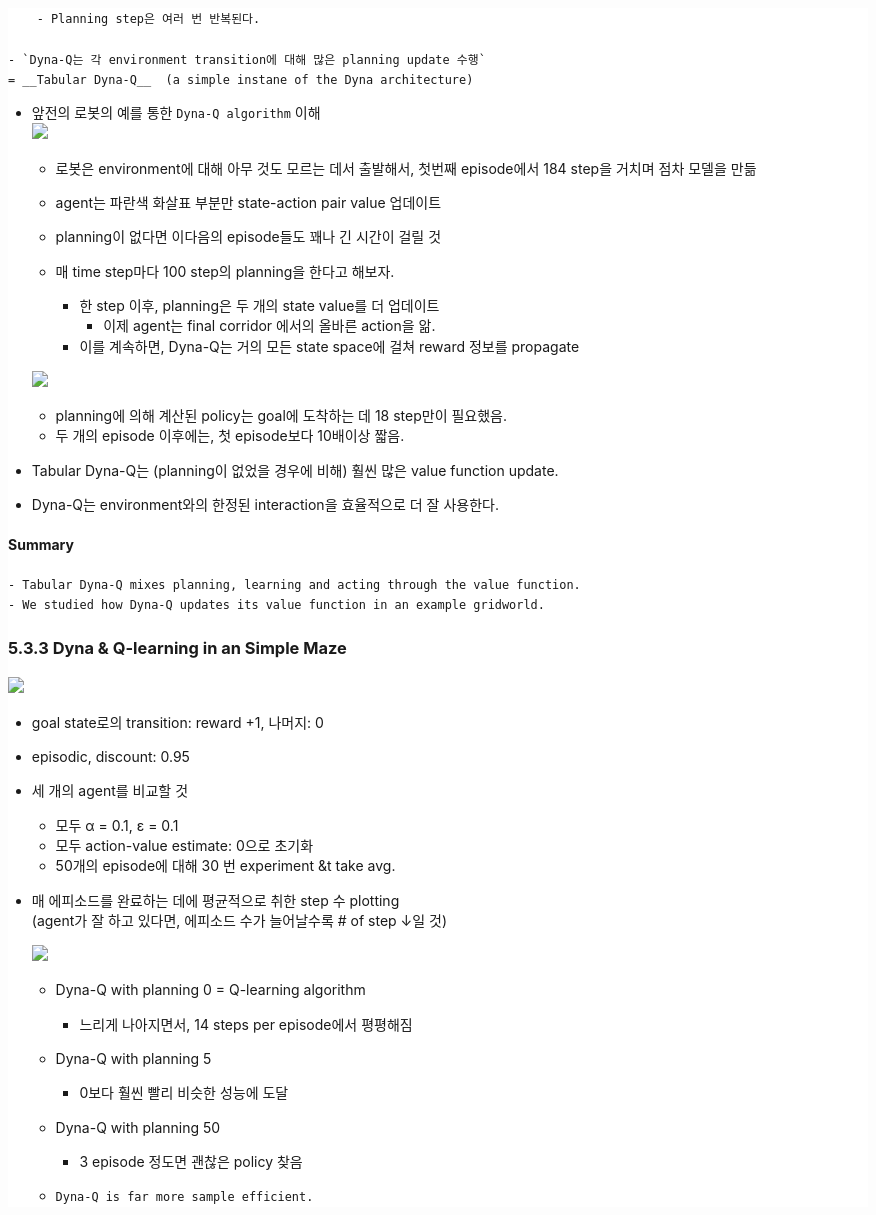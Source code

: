         - Planning step은 여러 번 반복된다.  
        
    - `Dyna-Q는 각 environment transition에 대해 많은 planning update 수행`  
    = __Tabular Dyna-Q__  (a simple instane of the Dyna architecture)   
    
- 앞전의 로봇의 예를 통한 `Dyna-Q algorithm` 이해    
  ![](https://drive.google.com/open?id=1Ppr51VkF_KOIZmJB6kUT955GufVYpf8P)  
  - 로봇은 environment에 대해 아무 것도 모르는 데서 출발해서, 첫번째 episode에서 184 step을 거치며 점차 모델을 만듦  
  - agent는 파란색 화살표 부분만 state-action pair value 업데이트  
  - planning이 없다면 이다음의 episode들도 꽤나 긴 시간이 걸릴 것  

  - 매 time step마다 100 step의 planning을 한다고 해보자.  
    - 한 step 이후, planning은 두 개의 state value를 더 업데이트  
      - 이제 agent는 final corridor 에서의 올바른 action을 앎.  
    - 이를 계속하면, Dyna-Q는 거의 모든 state space에 걸쳐 reward 정보를 propagate  
    
  ![](http://drive.google.com/uc?export=view&id=1JQpsqpDwjNGpwIfmj6gR9bSvXOqVFqzr)  
  - planning에 의해 계산된 policy는 goal에 도착하는 데 18 step만이 필요했음.  
  - 두 개의 episode 이후에는, 첫 episode보다 10배이상 짧음.  
  
- Tabular Dyna-Q는 (planning이 없었을 경우에 비해) 훨씬 많은 value function update.  
- Dyna-Q는 environment와의 한정된 interaction을 효율적으로 더 잘 사용한다.  

#### Summary  
```  
- Tabular Dyna-Q mixes planning, learning and acting through the value function.  
- We studied how Dyna-Q updates its value function in an example gridworld. 
```  

### 5.3.3 Dyna & Q-learning in an Simple Maze  

  ![](http://drive.google.com/uc?export=view&id=1h4l02YufJjgvvH46QsxFz8tMZ8z3KJ4W)   
  - goal state로의 transition: reward +1, 나머지: 0  
  - episodic, discount: 0.95  
  - 세 개의 agent를 비교할 것  
    - 모두 α = 0.1, ε = 0.1  
    - 모두 action-value estimate: 0으로 초기화  
    - 50개의 episode에 대해 30 번 experiment &t take avg.  
    
- 매 에피소드를 완료하는 데에 평균적으로 취한 step 수 plotting  
  (agent가 잘 하고 있다면, 에피소드 수가 늘어날수록 # of step ↓일 것)  
  
  ![](http://drive.google.com/uc?export=view&id=139-QrsTuzZxii3iLVRS93D71nRf-JtSY)  
  - Dyna-Q with planning 0 = Q-learning algorithm  
    - 느리게 나아지면서, 14 steps per episode에서 평평해짐  
  - Dyna-Q with planning 5  
    - 0보다 훨씬 빨리 비슷한 성능에 도달  
  - Dyna-Q with planning 50  
    - 3 episode 정도면 괜찮은 policy 찾음  
    
  - `Dyna-Q is far more sample efficient.`  

